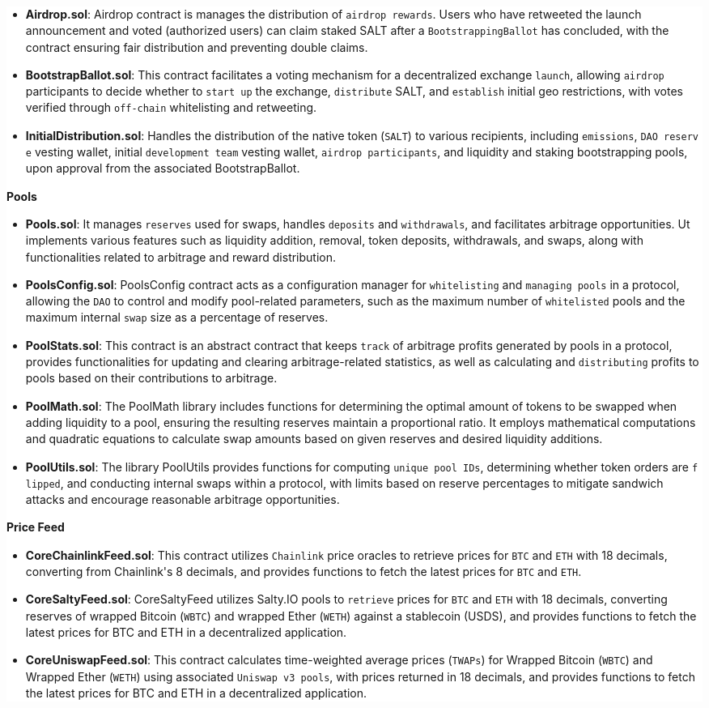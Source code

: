 - **Airdrop.sol**: Airdrop contract is manages the distribution of `airdrop rewards`. Users who have retweeted the launch announcement and voted (authorized users) can claim staked SALT after a `BootstrappingBallot` has concluded, with the contract ensuring fair distribution and preventing double claims.

- **BootstrapBallot.sol**: This contract facilitates a voting mechanism for a decentralized exchange `launch`, allowing `airdrop` participants to decide whether to `start up` the exchange, `distribute` SALT, and `establish` initial geo restrictions, with votes verified through `off-chain` whitelisting and retweeting.

- **InitialDistribution.sol**: Handles the distribution of the native token (`SALT`) to various recipients, including `emissions`, `DAO reserve` vesting wallet, initial `development team` vesting wallet, `airdrop participants`, and liquidity and staking bootstrapping pools, upon approval from the associated BootstrapBallot.

**Pools**

- **Pools.sol**: It manages `reserves` used for swaps, handles `deposits` and `withdrawals`, and facilitates arbitrage opportunities. Ut implements various features such as liquidity addition, removal, token deposits, withdrawals, and swaps, along with functionalities related to arbitrage and reward distribution.

- **PoolsConfig.sol**: PoolsConfig contract acts as a configuration manager for `whitelisting` and `managing pools` in a protocol, allowing the `DAO` to control and modify pool-related parameters, such as the maximum number of `whitelisted` pools and the maximum internal `swap` size as a percentage of reserves.

- **PoolStats.sol**: This contract is an abstract contract that keeps `track` of arbitrage profits generated by pools in a protocol, provides functionalities for updating and clearing arbitrage-related statistics, as well as calculating and `distributing` profits to pools based on their contributions to arbitrage.

- **PoolMath.sol**: The PoolMath library includes functions for determining the optimal amount of tokens to be swapped when adding liquidity to a pool, ensuring the resulting reserves maintain a proportional ratio. It employs mathematical computations and quadratic equations to calculate swap amounts based on given reserves and desired liquidity additions.

- **PoolUtils.sol**: The library PoolUtils provides functions for computing `unique pool IDs`, determining whether token orders are `flipped`, and conducting internal swaps within a protocol, with limits based on reserve percentages to mitigate sandwich attacks and encourage reasonable arbitrage opportunities.

**Price Feed**

- **CoreChainlinkFeed.sol**: This contract utilizes `Chainlink` price oracles to retrieve prices for `BTC` and `ETH` with 18 decimals, converting from Chainlink's 8 decimals, and provides functions to fetch the latest prices for `BTC` and `ETH`.

- **CoreSaltyFeed.sol**: CoreSaltyFeed utilizes Salty.IO pools to `retrieve` prices for `BTC` and `ETH` with 18 decimals, converting reserves of wrapped Bitcoin (`WBTC`) and wrapped Ether (`WETH`) against a stablecoin (USDS), and provides functions to fetch the latest prices for BTC and ETH in a decentralized application.

- **CoreUniswapFeed.sol**: This contract calculates time-weighted average prices (`TWAPs`) for Wrapped Bitcoin (`WBTC`) and Wrapped Ether (`WETH`) using associated `Uniswap v3 pools`, with prices returned in 18 decimals, and provides functions to fetch the latest prices for BTC and ETH in a decentralized application.
